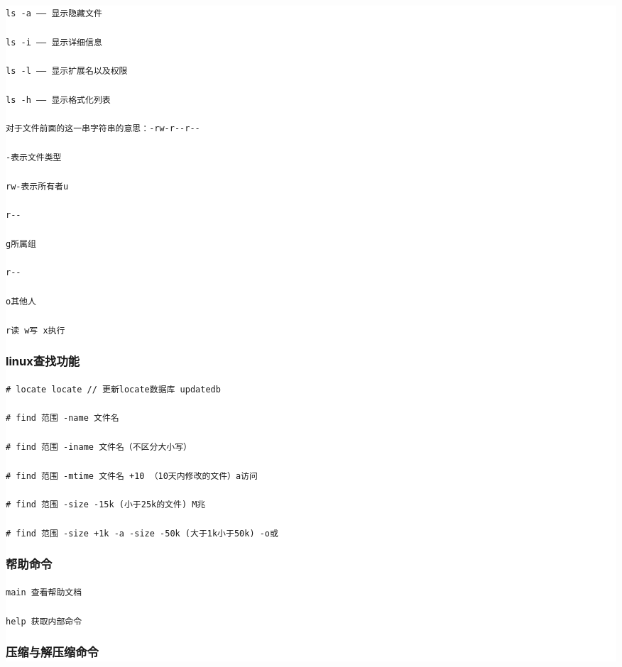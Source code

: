 ``` shell
ls -a —— 显示隐藏文件  

ls -i —— 显示详细信息

ls -l —— 显示扩展名以及权限

ls -h —— 显示格式化列表

对于文件前面的这一串字符串的意思：-rw-r--r--

-表示文件类型

rw-表示所有者u     

r--

g所属组

r--

o其他人

r读 w写 x执行
```

### linux查找功能

``` shell
# locate locate // 更新locate数据库 updatedb

# find 范围 -name 文件名

# find 范围 -iname 文件名（不区分大小写）

# find 范围 -mtime 文件名 +10 （10天内修改的文件）a访问

# find 范围 -size -15k (小于25k的文件) M兆

# find 范围 -size +1k -a -size -50k (大于1k小于50k) -o或

```


### 帮助命令

```
main 查看帮助文档

help 获取内部命令
```


### 压缩与解压缩命令
